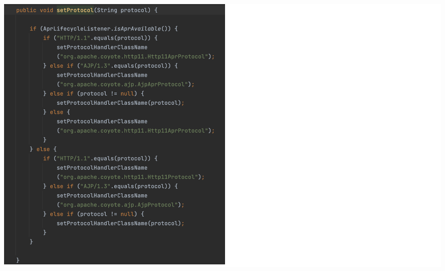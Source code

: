 <img src="/开源框架/tomcat/.assert/源码走读/image-20230507210025714.png" alt="image-20230507210025714" style="zoom:50%;" />
